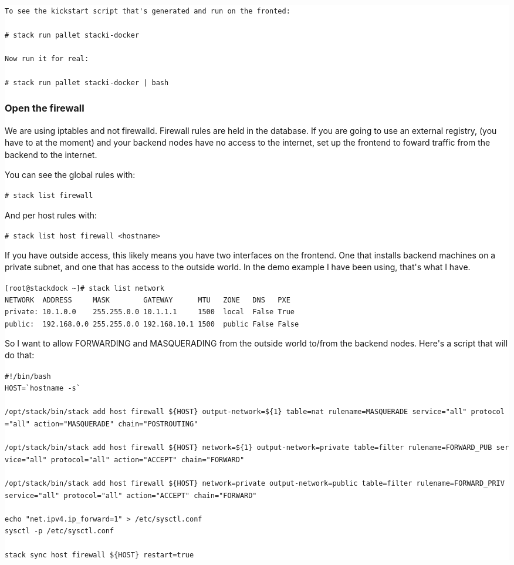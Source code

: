 ```
To see the kickstart script that's generated and run on the fronted:

# stack run pallet stacki-docker 

Now run it for real:

# stack run pallet stacki-docker | bash
```

<h3>Open the firewall</h3>

We are using iptables and not firewalld. Firewall rules are held in the database. 
If you are going to use an external registry, (you have to at the moment) and your backend nodes have no access to the internet, set up the frontend to foward traffic from the backend to the internet. 

You can see the global rules with:

```
# stack list firewall
```

And per host rules with:

```
# stack list host firewall <hostname>
```

If you have outside access, this likely means you have two interfaces on the frontend. One that installs backend machines on a private subnet, and one that has access to the outside world. In the demo example I have been using, that's what I have.

```
[root@stackdock ~]# stack list network
NETWORK  ADDRESS     MASK        GATEWAY      MTU   ZONE   DNS   PXE
private: 10.1.0.0    255.255.0.0 10.1.1.1     1500  local  False True
public:  192.168.0.0 255.255.0.0 192.168.10.1 1500  public False False
```

So I want to allow FORWARDING and MASQUERADING from the outside world to/from the backend nodes. Here's a script that will do that:

```
#!/bin/bash
HOST=`hostname -s`

/opt/stack/bin/stack add host firewall ${HOST} output-network=${1} table=nat rulename=MASQUERADE service="all" protocol="all" action="MASQUERADE" chain="POSTROUTING"

/opt/stack/bin/stack add host firewall ${HOST} network=${1} output-network=private table=filter rulename=FORWARD_PUB service="all" protocol="all" action="ACCEPT" chain="FORWARD"

/opt/stack/bin/stack add host firewall ${HOST} network=private output-network=public table=filter rulename=FORWARD_PRIV service="all" protocol="all" action="ACCEPT" chain="FORWARD"

echo "net.ipv4.ip_forward=1" > /etc/sysctl.conf
sysctl -p /etc/sysctl.conf

stack sync host firewall ${HOST} restart=true
```
